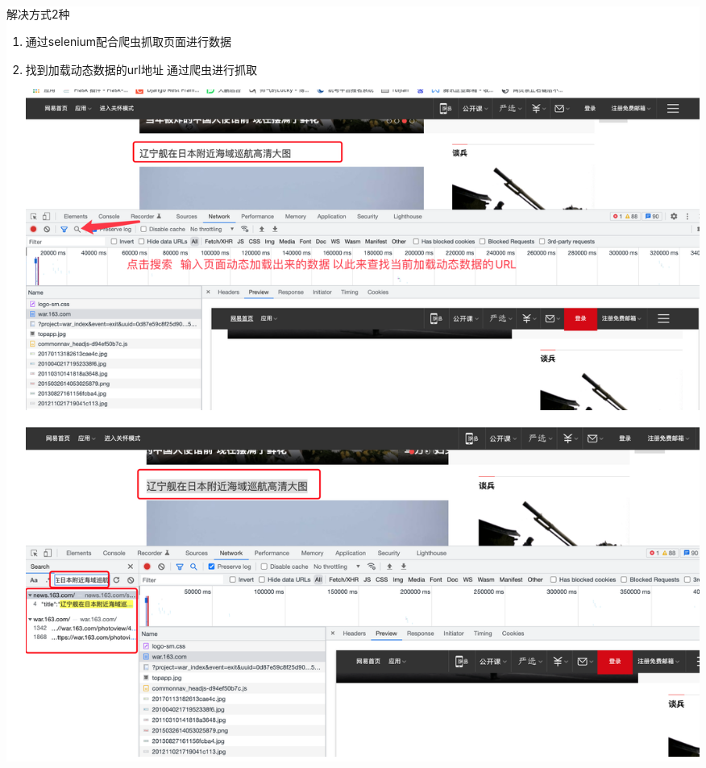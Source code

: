   解决方式2种

  1. 通过selenium配合爬虫抓取页面进行数据

  2. 找到加载动态数据的url地址  通过爬虫进行抓取

     ![image-20220509100159399](Scrapy04-中间件.assets/image-20220509100159399.png)

     ![image-20220509100235422](Scrapy04-中间件.assets/image-20220509100235422.png)
